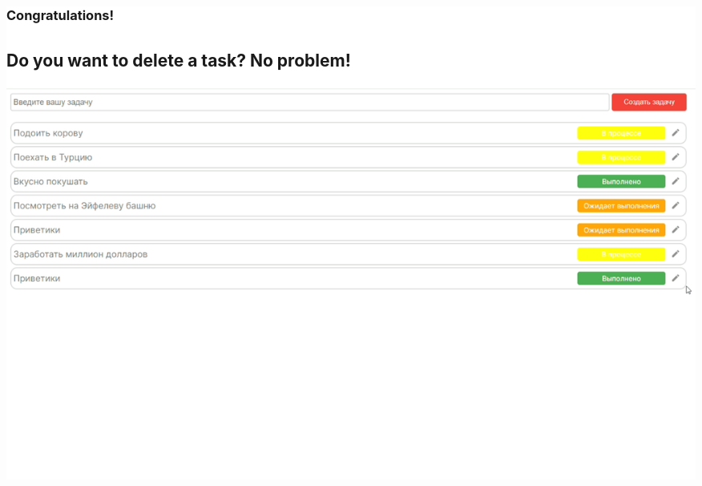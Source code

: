 ### **Congratulations!**

## Do you want to delete a task? No problem!

<img src="./gitImages/DeleteCard.gif" width="100%">
